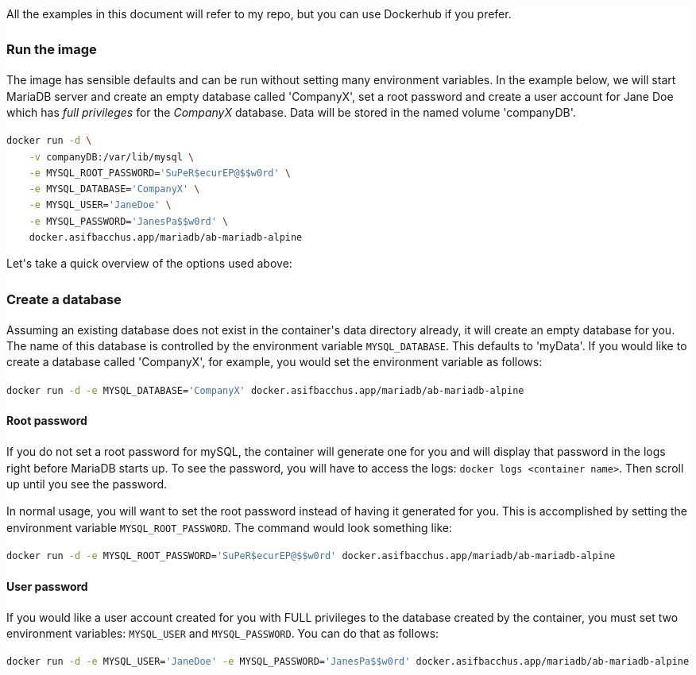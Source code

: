 All the examples in this document will refer to my repo, but you can use Dockerhub if you prefer.

### Run the image

The image has sensible defaults and can be run without setting many environment variables. In the example below, we will start MariaDB server and create an empty database called 'CompanyX', set a root password and create a user account for Jane Doe which has *full privileges* for the *CompanyX* database. Data will be stored in the named volume 'companyDB'.

```bash
docker run -d \
    -v companyDB:/var/lib/mysql \
    -e MYSQL_ROOT_PASSWORD='SuPeR$ecurEP@$$w0rd' \
    -e MYSQL_DATABASE='CompanyX' \
    -e MYSQL_USER='JaneDoe' \
    -e MYSQL_PASSWORD='JanesPa$$w0rd' \
    docker.asifbacchus.app/mariadb/ab-mariadb-alpine
```

Let's take a quick overview of the options used above:

### Create a database

Assuming an existing database does not exist in the container's data directory already, it will create an empty database for you. The name of this database is controlled by the environment variable `MYSQL_DATABASE`. This defaults to 'myData'. If you would like to create a database called 'CompanyX', for example, you would set the environment variable as follows:

```bash
docker run -d -e MYSQL_DATABASE='CompanyX' docker.asifbacchus.app/mariadb/ab-mariadb-alpine
```

#### Root password

If you do not set a root password for mySQL, the container will generate one for you and will display that password in the logs right before MariaDB starts up. To see the password, you will have to access the logs:  `docker logs <container name>`. Then scroll up until you see the password.

In normal usage, you will want to set the root password instead of having it generated for you. This is accomplished by setting the environment variable `MYSQL_ROOT_PASSWORD`. The command would look something like:

```bash
docker run -d -e MYSQL_ROOT_PASSWORD='SuPeR$ecurEP@$$w0rd' docker.asifbacchus.app/mariadb/ab-mariadb-alpine
```

#### User password

If you would like a user account created for you with FULL privileges to the database created by the container, you must set two environment variables: `MYSQL_USER` and `MYSQL_PASSWORD`. You can do that as follows:

```bash
docker run -d -e MYSQL_USER='JaneDoe' -e MYSQL_PASSWORD='JanesPa$$w0rd' docker.asifbacchus.app/mariadb/ab-mariadb-alpine
```
